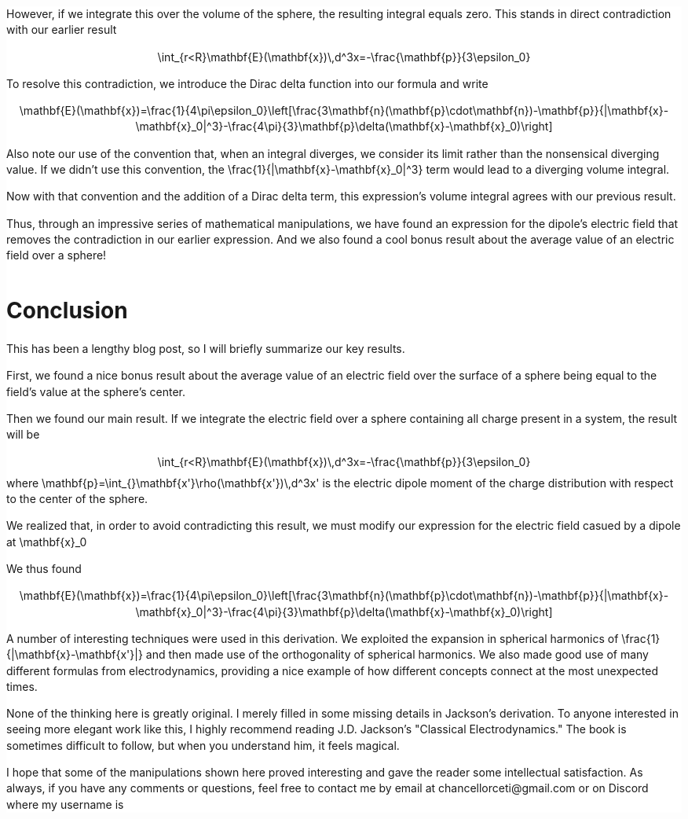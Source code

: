 <p>However, if we integrate this over the volume of the sphere, the
resulting integral equals zero. This stands in direct contradiction with
our earlier result</p>
<p><span
class="math display">\int_{r&lt;R}\mathbf{E}(\mathbf{x})\,d^3x=-\frac{\mathbf{p}}{3\epsilon_0}</span></p>
<p>To resolve this contradiction, we introduce the Dirac delta function
into our formula and write</p>
<p><span
class="math display">\mathbf{E}(\mathbf{x})=\frac{1}{4\pi\epsilon_0}\left[\frac{3\mathbf{n}(\mathbf{p}\cdot\mathbf{n})-\mathbf{p}}{|\mathbf{x}-\mathbf{x}_0|^3}-\frac{4\pi}{3}\mathbf{p}\delta(\mathbf{x}-\mathbf{x}_0)\right]</span></p>
<p>Also note our use of the convention that, when an integral diverges,
we consider its limit rather than the nonsensical diverging value. If we
didn’t use this convention, the <span
class="math inline">\frac{1}{|\mathbf{x}-\mathbf{x}_0|^3}</span> term
would lead to a diverging volume integral.</p>
<p>Now with that convention and the addition of a Dirac delta term, this
expression’s volume integral agrees with our previous result.</p>
<p>Thus, through an impressive series of mathematical manipulations, we
have found an expression for the dipole’s electric field that removes
the contradiction in our earlier expression. And we also found a cool
bonus result about the average value of an electric field over a
sphere!</p>
<h1 id="conclusion">Conclusion</h1>
<p>This has been a lengthy blog post, so I will briefly summarize our
key results.</p>
<p>First, we found a nice bonus result about the average value of an
electric field over the surface of a sphere being equal to the field’s
value at the sphere’s center.</p>
<p>Then we found our main result. If we integrate the electric field
over a sphere containing all charge present in a system, the result will
be</p>
<p><span
class="math display">\int_{r&lt;R}\mathbf{E}(\mathbf{x})\,d^3x=-\frac{\mathbf{p}}{3\epsilon_0}</span>
where <span
class="math inline">\mathbf{p}=\int_{}\mathbf{x&#39;}\rho(\mathbf{x&#39;})\,d^3x&#39;</span>
is the electric dipole moment of the charge distribution with respect to
the center of the sphere.</p>
<p>We realized that, in order to avoid contradicting this result, we
must modify our expression for the electric field casued by a dipole at
<span class="math inline">\mathbf{x}_0</span></p>
<p>We thus found</p>
<p><span
class="math display">\mathbf{E}(\mathbf{x})=\frac{1}{4\pi\epsilon_0}\left[\frac{3\mathbf{n}(\mathbf{p}\cdot\mathbf{n})-\mathbf{p}}{|\mathbf{x}-\mathbf{x}_0|^3}-\frac{4\pi}{3}\mathbf{p}\delta(\mathbf{x}-\mathbf{x}_0)\right]</span></p>
<p>A number of interesting techniques were used in this derivation. We
exploited the expansion in spherical harmonics of <span
class="math inline">\frac{1}{|\mathbf{x}-\mathbf{x&#39;}|}</span> and
then made use of the orthogonality of spherical harmonics. We also made
good use of many different formulas from electrodynamics, providing a
nice example of how different concepts connect at the most unexpected
times.</p>
<p>None of the thinking here is greatly original. I merely filled in
some missing details in Jackson’s derivation. To anyone interested in
seeing more elegant work like this, I highly recommend reading J.D.
Jackson’s "Classical Electrodynamics." The book is sometimes difficult
to follow, but when you understand him, it feels magical.</p>
<p>I hope that some of the manipulations shown here proved interesting
and gave the reader some intellectual satisfaction. As always, if you
have any comments or questions, feel free to contact me by email at
chancellorceti@gmail.com or on Discord where my username is